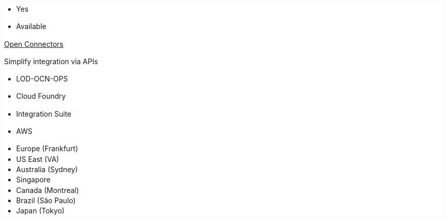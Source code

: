 

</td>
<td>

-   Yes



</td>
<td>

-   Available



</td>
</tr>
<tr>
<td>

 [Open Connectors](https://help.sap.com/viewer/p/OPEN_CONNECTORS) 



</td>
<td>

Simplify integration via APIs



</td>
<td>

-   LOD-OCN-OPS



</td>
<td>

-   Cloud Foundry



</td>
<td>

-   Integration Suite



</td>
<td>

-   AWS



</td>
<td>

-   Europe \(Frankfurt\)
-   US East \(VA\)
-   Australia \(Sydney\)
-   Singapore
-   Canada \(Montreal\)
-   Brazil \(São Paulo\)
-   Japan \(Tokyo\)
